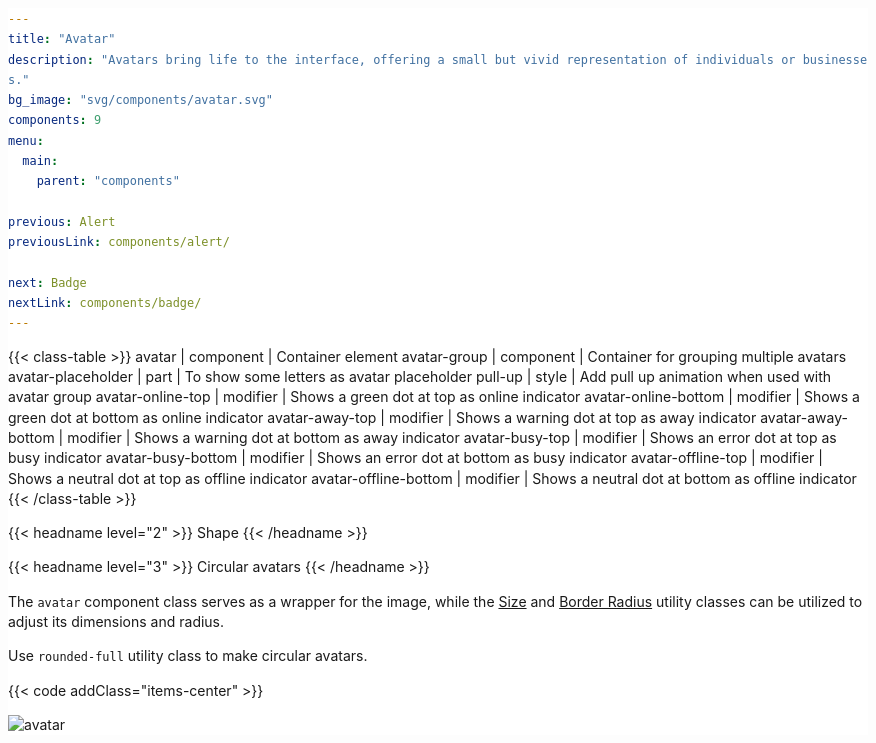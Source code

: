 ```yaml
---
title: "Avatar"
description: "Avatars bring life to the interface, offering a small but vivid representation of individuals or businesses."
bg_image: "svg/components/avatar.svg"
components: 9
menu:
  main:
    parent: "components"

previous: Alert
previousLink: components/alert/

next: Badge
nextLink: components/badge/
---
```




{{< class-table >}}
avatar | component | Container element
avatar-group | component | Container for grouping multiple avatars
avatar-placeholder | part | To show some letters as avatar placeholder
pull-up | style | Add pull up animation when used with avatar group
avatar-online-top | modifier | Shows a green dot at top as online indicator
avatar-online-bottom | modifier | Shows a green dot at bottom as online indicator
avatar-away-top | modifier | Shows a warning dot at top as away indicator
avatar-away-bottom | modifier | Shows a warning dot at bottom as away indicator
avatar-busy-top | modifier | Shows an error dot at top as busy indicator
avatar-busy-bottom | modifier | Shows an error dot at bottom as busy indicator
avatar-offline-top | modifier | Shows a neutral dot at top as offline indicator
avatar-offline-bottom | modifier | Shows a neutral dot at bottom as offline indicator
{{< /class-table >}}



{{< headname level="2" >}} Shape {{< /headname >}}



{{< headname level="3" >}} Circular avatars {{< /headname >}}

The `avatar` component class serves as a wrapper for the image, while the <a href="https://tailwindcss.com/docs/size" target="_blank" class="link link-primary">Size</a> and <a href="https://tailwindcss.com/docs/border-radius" target="_blank" class="link link-primary">Border Radius</a> utility classes can be utilized to adjust its dimensions and radius.

Use `rounded-full` utility class to make circular avatars.

{{< code addClass="items-center" >}}

<div class="avatar">
  <div class="size-6 rounded-full">
    <img src="https://cdn.flyonui.com/fy-assets/avatar/avatar-1.png" alt="avatar" />
  </div>
</div>
